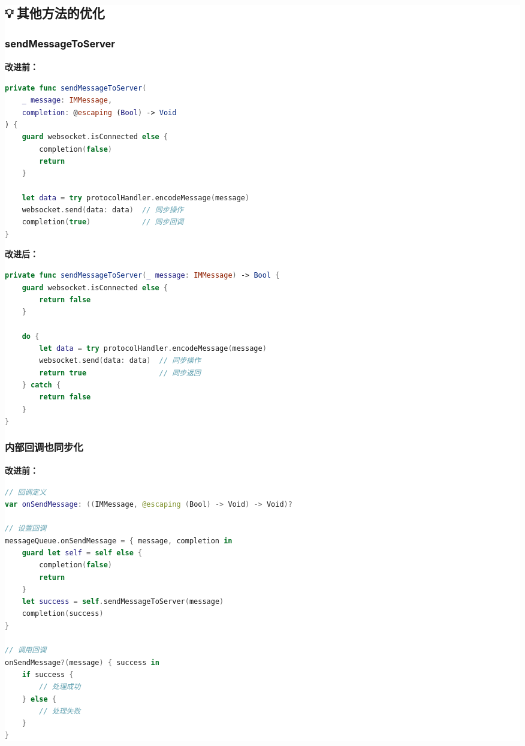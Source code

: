 
## 💡 其他方法的优化

### sendMessageToServer

**改进前：**
```swift
private func sendMessageToServer(
    _ message: IMMessage,
    completion: @escaping (Bool) -> Void
) {
    guard websocket.isConnected else {
        completion(false)
        return
    }
    
    let data = try protocolHandler.encodeMessage(message)
    websocket.send(data: data)  // 同步操作
    completion(true)            // 同步回调
}
```

**改进后：**
```swift
private func sendMessageToServer(_ message: IMMessage) -> Bool {
    guard websocket.isConnected else {
        return false
    }
    
    do {
        let data = try protocolHandler.encodeMessage(message)
        websocket.send(data: data)  // 同步操作
        return true                 // 同步返回
    } catch {
        return false
    }
}
```

### 内部回调也同步化

**改进前：**
```swift
// 回调定义
var onSendMessage: ((IMMessage, @escaping (Bool) -> Void) -> Void)?

// 设置回调
messageQueue.onSendMessage = { message, completion in
    guard let self = self else {
        completion(false)
        return
    }
    let success = self.sendMessageToServer(message)
    completion(success)
}

// 调用回调
onSendMessage?(message) { success in
    if success {
        // 处理成功
    } else {
        // 处理失败
    }
}
```
